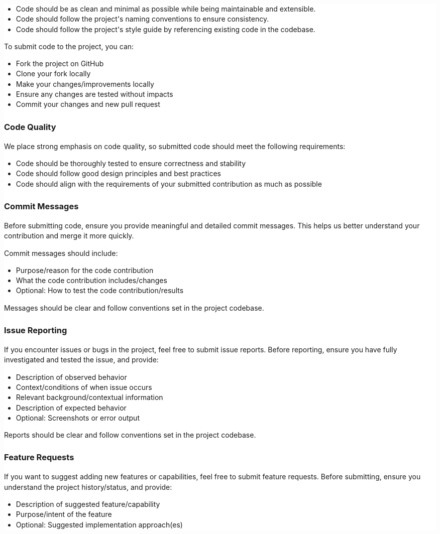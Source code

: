 - Code should be as clean and minimal as possible while being maintainable and extensible.
- Code should follow the project's naming conventions to ensure consistency.
- Code should follow the project's style guide by referencing existing code in the codebase.

To submit code to the project, you can:

- Fork the project on GitHub
- Clone your fork locally
- Make your changes/improvements locally
- Ensure any changes are tested without impacts
- Commit your changes and new pull request

### Code Quality

We place strong emphasis on code quality, so submitted code should meet the following requirements:

- Code should be thoroughly tested to ensure correctness and stability
- Code should follow good design principles and best practices
- Code should align with the requirements of your submitted contribution as much as possible

### Commit Messages

Before submitting code, ensure you provide meaningful and detailed commit messages. This helps us better understand your
contribution and merge it more quickly.

Commit messages should include:

- Purpose/reason for the code contribution
- What the code contribution includes/changes
- Optional: How to test the code contribution/results

Messages should be clear and follow conventions set in the project codebase.

### Issue Reporting

If you encounter issues or bugs in the project, feel free to submit issue reports. Before reporting, ensure you have
fully investigated and tested the issue, and provide:

- Description of observed behavior
- Context/conditions of when issue occurs
- Relevant background/contextual information
- Description of expected behavior
- Optional: Screenshots or error output

Reports should be clear and follow conventions set in the project codebase.

### Feature Requests

If you want to suggest adding new features or capabilities, feel free to submit feature requests. Before submitting,
ensure you understand the project history/status, and provide:

- Description of suggested feature/capability
- Purpose/intent of the feature
- Optional: Suggested implementation approach(es)
